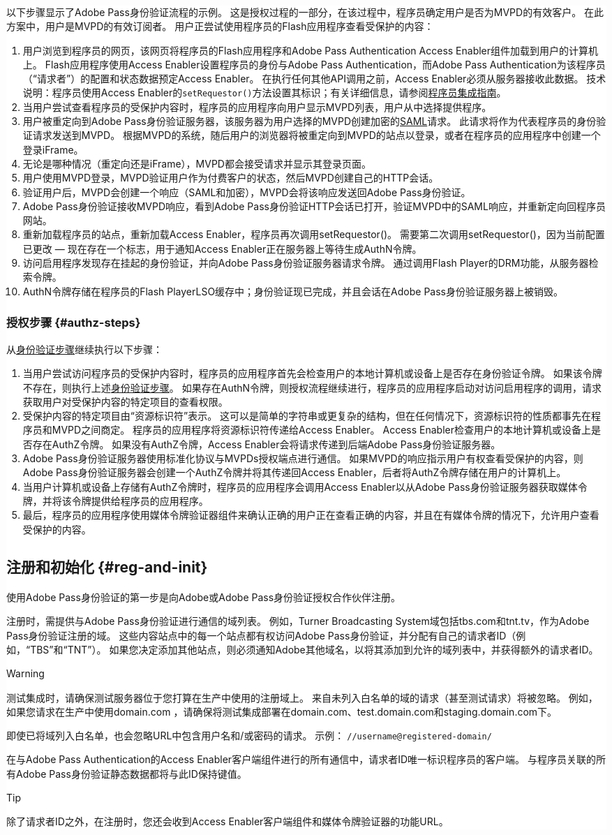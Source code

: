 以下步骤显示了Adobe Pass身份验证流程的示例。  这是授权过程的一部分，在该过程中，程序员确定用户是否为MVPD的有效客户。  在此方案中，用户是MVPD的有效订阅者。  用户正尝试使用程序员的Flash应用程序查看受保护的内容：

1. 用户浏览到程序员的网页，该网页将程序员的Flash应用程序和Adobe Pass Authentication Access Enabler组件加载到用户的计算机上。 Flash应用程序使用Access Enabler设置程序员的身份与Adobe Pass Authentication，而Adobe Pass Authentication为该程序员（“请求者”）的配置和状态数据预定Access Enabler。 在执行任何其他API调用之前，Access Enabler必须从服务器接收此数据。 技术说明：程序员使用Access Enabler的`setRequestor()`方法设置其标识；有关详细信息，请参阅[程序员集成指南](/help/authentication/programmer-integration-guide-overview.md)。
1. 当用户尝试查看程序员的受保护内容时，程序员的应用程序向用户显示MVPD列表，用户从中选择提供程序。
1. 用户被重定向到Adobe Pass身份验证服务器，该服务器为用户选择的MVPD创建加密的[SAML](https://en.wikipedia.org/wiki/Security_Assertion_Markup_Language)请求。 此请求将作为代表程序员的身份验证请求发送到MVPD。 根据MVPD的系统，随后用户的浏览器将被重定向到MVPD的站点以登录，或者在程序员的应用程序中创建一个登录iFrame。
1. 无论是哪种情况（重定向还是iFrame），MVPD都会接受请求并显示其登录页面。
1. 用户使用MVPD登录，MVPD验证用户作为付费客户的状态，然后MVPD创建自己的HTTP会话。
1. 验证用户后，MVPD会创建一个响应（SAML和加密），MVPD会将该响应发送回Adobe Pass身份验证。
1. Adobe Pass身份验证接收MVPD响应，看到Adobe Pass身份验证HTTP会话已打开，验证MVPD中的SAML响应，并重新定向回程序员网站。
1. 重新加载程序员的站点，重新加载Access Enabler，程序员再次调用setRequestor()。  需要第二次调用setRequestor()，因为当前配置已更改 — 现在存在一个标志，用于通知Access Enabler正在服务器上等待生成AuthN令牌。
1. 访问启用程序发现存在挂起的身份验证，并向Adobe Pass身份验证服务器请求令牌。 通过调用Flash Player的DRM功能，从服务器检索令牌。
1. AuthN令牌存储在程序员的Flash PlayerLSO缓存中；身份验证现已完成，并且会话在Adobe Pass身份验证服务器上被销毁。

### 授权步骤 {#authz-steps}

从[身份验证步骤](#authn-steps)继续执行以下步骤：

1. 当用户尝试访问程序员的受保护内容时，程序员的应用程序首先会检查用户的本地计算机或设备上是否存在身份验证令牌。  如果该令牌不存在，则执行上述[身份验证步骤](#authn-steps)。  如果存在AuthN令牌，则授权流程继续进行，程序员的应用程序启动对访问启用程序的调用，请求获取用户对受保护内容的特定项目的查看权限。
1. 受保护内容的特定项目由“资源标识符”表示。  这可以是简单的字符串或更复杂的结构，但在任何情况下，资源标识符的性质都事先在程序员和MVPD之间商定。  程序员的应用程序将资源标识符传递给Access Enabler。  Access Enabler检查用户的本地计算机或设备上是否存在AuthZ令牌。  如果没有AuthZ令牌，Access Enabler会将请求传递到后端Adobe Pass身份验证服务器。
1. Adobe Pass身份验证服务器使用标准化协议与MVPDs授权端点进行通信。  如果MVPD的响应指示用户有权查看受保护的内容，则Adobe Pass身份验证服务器会创建一个AuthZ令牌并将其传递回Access Enabler，后者将AuthZ令牌存储在用户的计算机上。
1. 当用户计算机或设备上存储有AuthZ令牌时，程序员的应用程序会调用Access Enabler以从Adobe Pass身份验证服务器获取媒体令牌，并将该令牌提供给程序员的应用程序。
1. 最后，程序员的应用程序使用媒体令牌验证器组件来确认正确的用户正在查看正确的内容，并且在有媒体令牌的情况下，允许用户查看受保护的内容。


## 注册和初始化 {#reg-and-init}

使用Adobe Pass身份验证的第一步是向Adobe或Adobe Pass身份验证授权合作伙伴注册。

注册时，需提供与Adobe Pass身份验证进行通信的域列表。 例如，Turner Broadcasting System域包括tbs.com和tnt.tv，作为Adobe Pass身份验证注册的域。 这些内容站点中的每一个站点都有权访问Adobe Pass身份验证，并分配有自己的请求者ID（例如，“TBS”和“TNT”）。 如果您决定添加其他站点，则必须通知Adobe其他域名，以将其添加到允许的域列表中，并获得额外的请求者ID。

>[!WARNING]
>
>测试集成时，请确保测试服务器位于您打算在生产中使用的注册域上。 来自未列入白名单的域的请求（甚至测试请求）将被忽略。 例如，如果您请求在生产中使用domain.com ，请确保将测试集成部署在domain.com、test.domain.com和staging.domain.com下。
>
>即使已将域列入白名单，也会忽略URL中包含用户名和/或密码的请求。 示例： `//username@registered-domain/`

在与Adobe Pass Authentication的Access Enabler客户端组件进行的所有通信中，请求者ID唯一标识程序员的客户端。 与程序员关联的所有Adobe Pass身份验证静态数据都将与此ID保持键值。

>[!TIP]
>
>除了请求者ID之外，在注册时，您还会收到Access Enabler客户端组件和媒体令牌验证器的功能URL。

